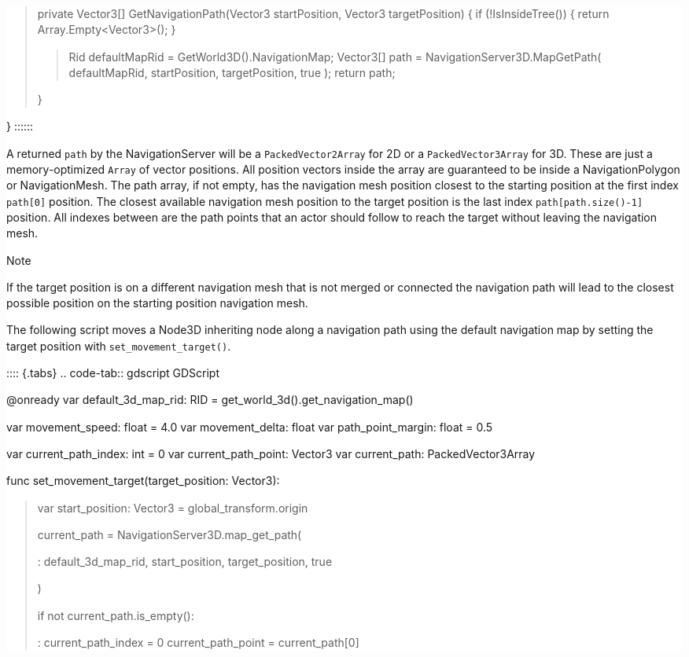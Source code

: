 > private Vector3\[\] GetNavigationPath(Vector3 startPosition, Vector3
> targetPosition) { if (!IsInsideTree()) { return
> Array.Empty\<Vector3\>(); }
>
> > Rid defaultMapRid = GetWorld3D().NavigationMap; Vector3\[\] path =
> > NavigationServer3D.MapGetPath( defaultMapRid, startPosition,
> > targetPosition, true ); return path;
>
> }

}
::::::

A returned `path` by the NavigationServer will be a `PackedVector2Array`
for 2D or a `PackedVector3Array` for 3D. These are just a
memory-optimized `Array` of vector positions. All position vectors
inside the array are guaranteed to be inside a NavigationPolygon or
NavigationMesh. The path array, if not empty, has the navigation mesh
position closest to the starting position at the first index `path[0]`
position. The closest available navigation mesh position to the target
position is the last index `path[path.size()-1]` position. All indexes
between are the path points that an actor should follow to reach the
target without leaving the navigation mesh.

> [!NOTE]
> If the target position is on a different navigation mesh that is not
> merged or connected the navigation path will lead to the closest
> possible position on the starting position navigation mesh.

The following script moves a Node3D inheriting node along a navigation
path using the default navigation map by setting the target position
with `set_movement_target()`.

:::: {.tabs}
.. code-tab:: gdscript GDScript

@onready var default_3d_map_rid: RID =
get_world_3d().get_navigation_map()

var movement_speed: float = 4.0 var movement_delta: float var
path_point_margin: float = 0.5

var current_path_index: int = 0 var current_path_point: Vector3 var
current_path: PackedVector3Array

func set_movement_target(target_position: Vector3):

> var start_position: Vector3 = global_transform.origin
>
> current_path = NavigationServer3D.map_get_path(
>
> :   default_3d_map_rid, start_position, target_position, true
>
> )
>
> if not current_path.is_empty():
>
> :   current_path_index = 0 current_path_point = current_path\[0\]
